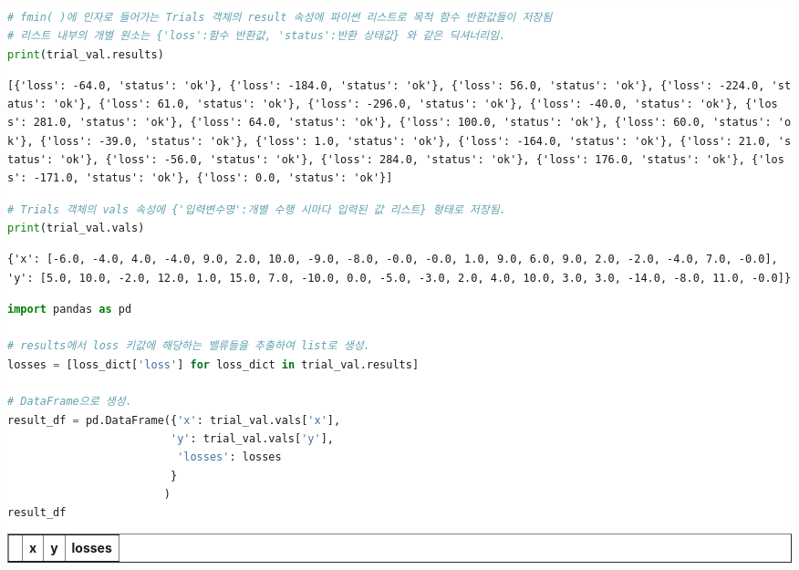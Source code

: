 
```python
# fmin( )에 인자로 들어가는 Trials 객체의 result 속성에 파이썬 리스트로 목적 함수 반환값들이 저장됨
# 리스트 내부의 개별 원소는 {'loss':함수 반환값, 'status':반환 상태값} 와 같은 딕셔너리임. 
print(trial_val.results)
```

    [{'loss': -64.0, 'status': 'ok'}, {'loss': -184.0, 'status': 'ok'}, {'loss': 56.0, 'status': 'ok'}, {'loss': -224.0, 'status': 'ok'}, {'loss': 61.0, 'status': 'ok'}, {'loss': -296.0, 'status': 'ok'}, {'loss': -40.0, 'status': 'ok'}, {'loss': 281.0, 'status': 'ok'}, {'loss': 64.0, 'status': 'ok'}, {'loss': 100.0, 'status': 'ok'}, {'loss': 60.0, 'status': 'ok'}, {'loss': -39.0, 'status': 'ok'}, {'loss': 1.0, 'status': 'ok'}, {'loss': -164.0, 'status': 'ok'}, {'loss': 21.0, 'status': 'ok'}, {'loss': -56.0, 'status': 'ok'}, {'loss': 284.0, 'status': 'ok'}, {'loss': 176.0, 'status': 'ok'}, {'loss': -171.0, 'status': 'ok'}, {'loss': 0.0, 'status': 'ok'}]
    


```python
# Trials 객체의 vals 속성에 {'입력변수명':개별 수행 시마다 입력된 값 리스트} 형태로 저장됨.
print(trial_val.vals)
```

    {'x': [-6.0, -4.0, 4.0, -4.0, 9.0, 2.0, 10.0, -9.0, -8.0, -0.0, -0.0, 1.0, 9.0, 6.0, 9.0, 2.0, -2.0, -4.0, 7.0, -0.0], 'y': [5.0, 10.0, -2.0, 12.0, 1.0, 15.0, 7.0, -10.0, 0.0, -5.0, -3.0, 2.0, 4.0, 10.0, 3.0, 3.0, -14.0, -8.0, 11.0, -0.0]}
    


```python
import pandas as pd 

# results에서 loss 키값에 해당하는 밸류들을 추출하여 list로 생성. 
losses = [loss_dict['loss'] for loss_dict in trial_val.results]

# DataFrame으로 생성. 
result_df = pd.DataFrame({'x': trial_val.vals['x'],
                         'y': trial_val.vals['y'],
                          'losses': losses
                         }
                        )
result_df
```




<div>
<style scoped>
    .dataframe tbody tr th:only-of-type {
        vertical-align: middle;
    }

    .dataframe tbody tr th {
        vertical-align: top;
    }

    .dataframe thead th {
        text-align: right;
    }
</style>
<table border="1" class="dataframe">
  <thead>
    <tr style="text-align: right;">
      <th></th>
      <th>x</th>
      <th>y</th>
      <th>losses</th>
    </tr>
  </thead>
  <tbody>
    <tr>